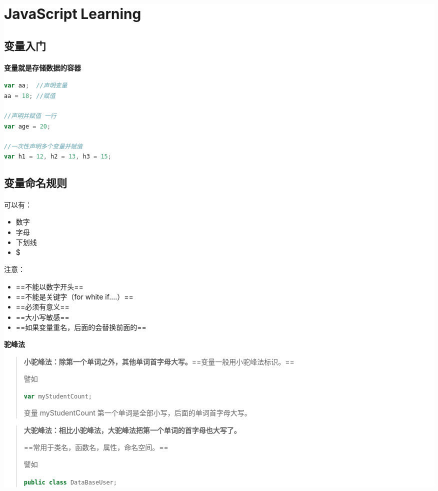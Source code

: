 # JavaScript Learning

## 变量入门

**变量就是存储数据的容器**

```javascript
var aa;  //声明变量
aa = 18; //赋值

//声明并赋值 一行
var age = 20;

//一次性声明多个变量并赋值
var h1 = 12, h2 = 13, h3 = 15;
```

## 变量命名规则

可以有：

- 数字
- 字母
- 下划线
- $

注意：

- ==不能以数字开头==
- ==不能是关键字（for white if....）==
- ==必须有意义==
- ==大小写敏感==
- ==如果变量重名，后面的会替换前面的==

**驼峰法**

> **小驼峰法：除第一个单词之外，其他单词首字母大写。**==变量一般用小驼峰法标识。==
>
> 譬如 
>
> ```js
> var myStudentCount;
> ```
>
> 变量 myStudentCount 第一个单词是全部小写，后面的单词首字母大写。

> **大驼峰法：相比小驼峰法，大驼峰法把第一个单词的首字母也大写了。**
>
> ==常用于类名，函数名，属性，命名空间。==
>
> 譬如
>
> ```js
> public class DataBaseUser;
> ```
>
